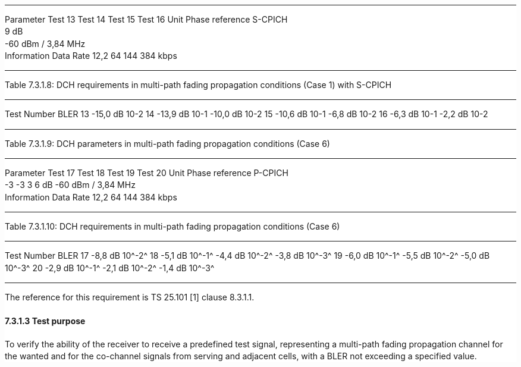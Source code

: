   ----------------------- --------- ---------------- --------- --------- ------
  Parameter               Test 13   Test 14          Test 15   Test 16   Unit
  Phase reference         S-CPICH                                        
                          9         dB                                   
                          -60       dBm / 3,84 MHz                       
  Information Data Rate   12,2      64               144       384       kbps
  ----------------------- --------- ---------------- --------- --------- ------

Table 7.3.1.8: DCH requirements in multi-path fading propagation
conditions (Case 1) with S-CPICH

  ------------- ---------- ------
  Test Number              BLER
  13            -15,0 dB   10-2
  14            -13,9 dB   10-1
                -10,0 dB   10-2
  15            -10,6 dB   10-1
                -6,8 dB    10-2
  16            -6,3 dB    10-1
                -2,2 dB    10-2
  ------------- ---------- ------

Table 7.3.1.9: DCH parameters in multi-path fading propagation
conditions (Case 6)

  ----------------------- --------- ---------------- --------- --------- ------
  Parameter               Test 17   Test 18          Test 19   Test 20   Unit
  Phase reference         P-CPICH                                        
                          -3        -3               3         6         dB
                          -60       dBm / 3,84 MHz                       
  Information Data Rate   12,2      64               144       384       kbps
  ----------------------- --------- ---------------- --------- --------- ------

Table 7.3.1.10: DCH requirements in multi-path fading propagation
conditions (Case 6)

  ------------- --------- --------
  Test Number             BLER
  17            -8,8 dB   10^-2^
  18            -5,1 dB   10^-1^
                -4,4 dB   10^-2^
                -3,8 dB   10^-3^
  19            -6,0 dB   10^-1^
                -5,5 dB   10^-2^
                -5,0 dB   10^-3^
  20            -2,9 dB   10^-1^
                -2,1 dB   10^-2^
                -1,4 dB   10^-3^
  ------------- --------- --------

The reference for this requirement is TS 25.101 \[1\] clause 8.3.1.1.

#### 7.3.1.3 Test purpose

To verify the ability of the receiver to receive a predefined test
signal, representing a multi-path fading propagation channel for the
wanted and for the co-channel signals from serving and adjacent cells,
with a BLER not exceeding a specified value.
